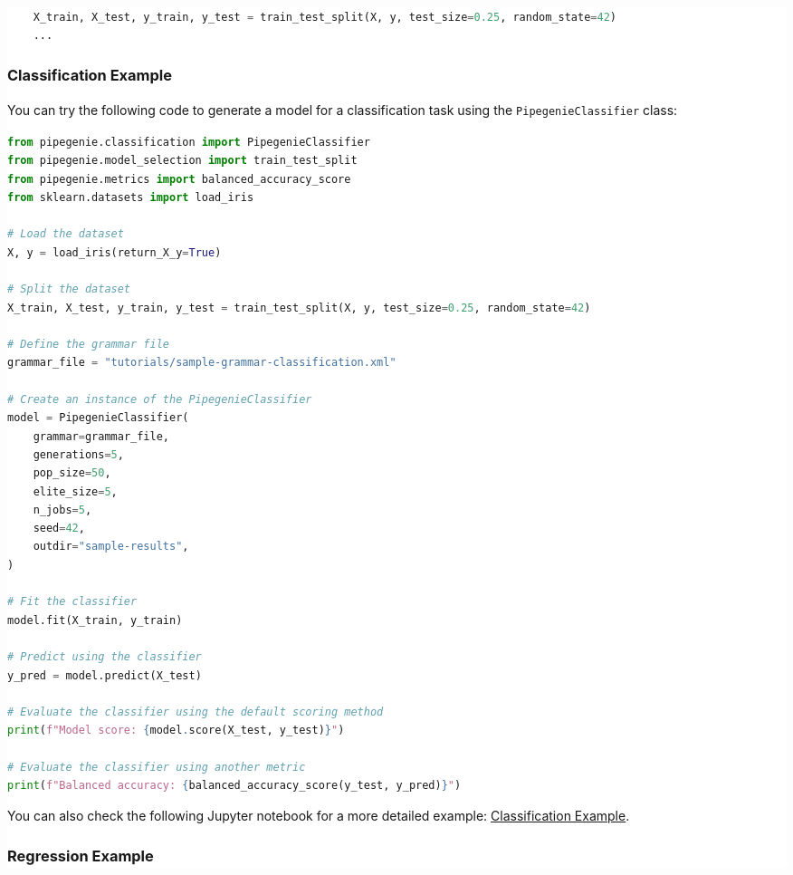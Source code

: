 ```python
    X_train, X_test, y_train, y_test = train_test_split(X, y, test_size=0.25, random_state=42)
    ...
```

### Classification Example

You can try the following code to generate a model for a classification task using the `PipegenieClassifier` class:

```python
from pipegenie.classification import PipegenieClassifier
from pipegenie.model_selection import train_test_split
from pipegenie.metrics import balanced_accuracy_score
from sklearn.datasets import load_iris

# Load the dataset
X, y = load_iris(return_X_y=True)

# Split the dataset
X_train, X_test, y_train, y_test = train_test_split(X, y, test_size=0.25, random_state=42)

# Define the grammar file
grammar_file = "tutorials/sample-grammar-classification.xml"

# Create an instance of the PipegenieClassifier
model = PipegenieClassifier(
    grammar=grammar_file,
    generations=5,
    pop_size=50,
    elite_size=5,
    n_jobs=5,
    seed=42,
    outdir="sample-results",
)

# Fit the classifier
model.fit(X_train, y_train)

# Predict using the classifier
y_pred = model.predict(X_test)

# Evaluate the classifier using the default scoring method
print(f"Model score: {model.score(X_test, y_test)}")

# Evaluate the classifier using another metric
print(f"Balanced accuracy: {balanced_accuracy_score(y_test, y_pred)}")
```

You can also check the following Jupyter notebook for a more detailed example: [Classification Example](tutorials/classification_example.ipynb).

### Regression Example
